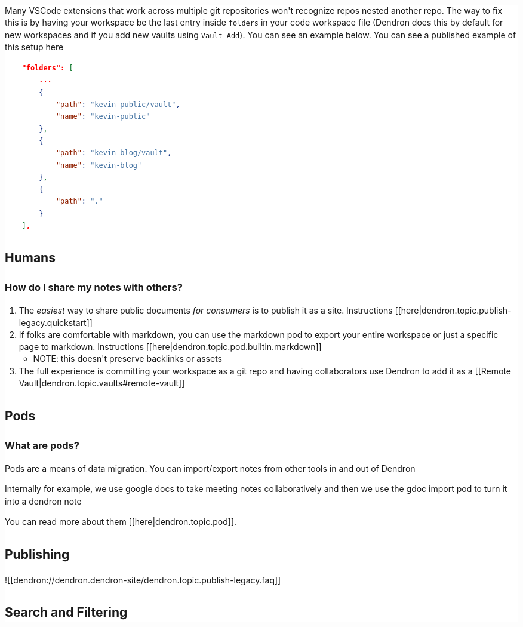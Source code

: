 Many VSCode extensions that work across multiple git repositories won't recognize repos nested another repo. The way to fix this is by having your workspace be the last entry inside `folders` in your code workspace file (Dendron does this by default for new workspaces and if you add new vaults using `Vault Add`). You can see an example below. You can see a published example of this setup [here](https://github.com/kevinslin/kevin-garden)

```json
    "folders": [
        ...
        {
            "path": "kevin-public/vault",
            "name": "kevin-public"
        },
        {
            "path": "kevin-blog/vault",
            "name": "kevin-blog"
        },
        {
            "path": "."
        }
    ],
```

## Humans

### How do I share my notes with others?
1. The *easiest* way to share public documents *for consumers* is to publish it as a site. Instructions [[here|dendron.topic.publish-legacy.quickstart]]
2. If folks are comfortable with markdown, you can use the markdown pod to export your entire workspace or just a specific page to markdown. Instructions [[here|dendron.topic.pod.builtin.markdown]]
    - NOTE: this doesn't preserve backlinks or assets
3. The full experience is committing your workspace as a git repo and having collaborators use Dendron to add it as a [[Remote Vault|dendron.topic.vaults#remote-vault]]



## Pods

### What are pods?

Pods are a means of data migration. You can import/export notes from other tools in and out of Dendron

Internally for example, we use google docs to take meeting notes collaboratively and then we use the gdoc import pod to turn it into a dendron note

You can read more about them [[here|dendron.topic.pod]].

## Publishing
![[dendron://dendron.dendron-site/dendron.topic.publish-legacy.faq]]

## Search and Filtering
